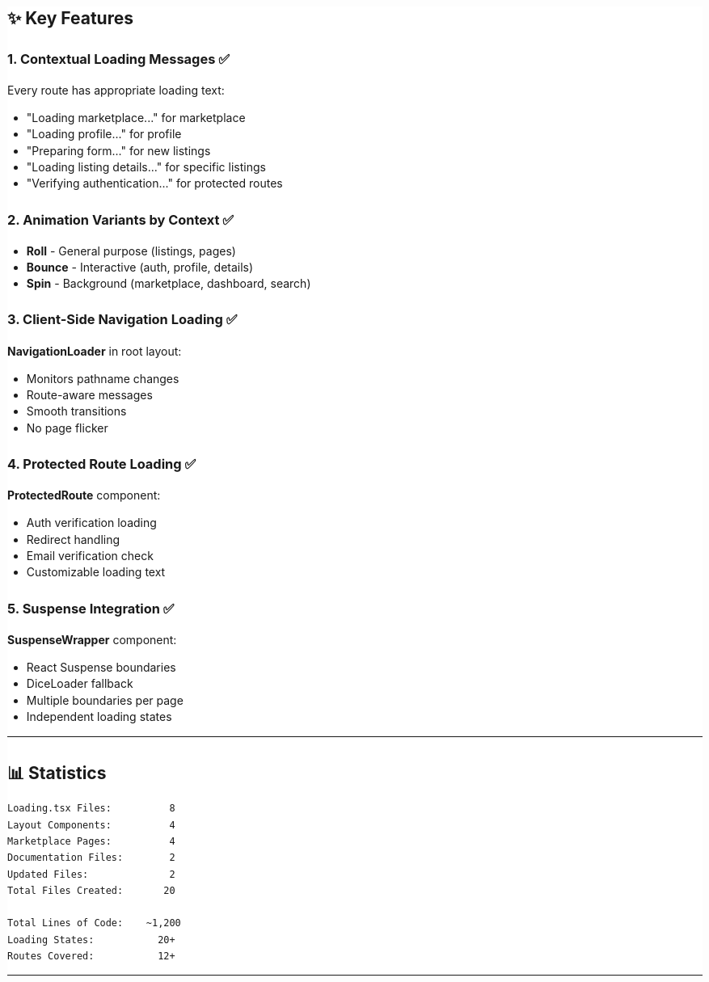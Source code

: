 ## ✨ Key Features

### 1. Contextual Loading Messages ✅

Every route has appropriate loading text:

- "Loading marketplace..." for marketplace
- "Loading profile..." for profile
- "Preparing form..." for new listings
- "Loading listing details..." for specific listings
- "Verifying authentication..." for protected routes

### 2. Animation Variants by Context ✅

- **Roll** - General purpose (listings, pages)
- **Bounce** - Interactive (auth, profile, details)
- **Spin** - Background (marketplace, dashboard, search)

### 3. Client-Side Navigation Loading ✅

**NavigationLoader** in root layout:

- Monitors pathname changes
- Route-aware messages
- Smooth transitions
- No page flicker

### 4. Protected Route Loading ✅

**ProtectedRoute** component:

- Auth verification loading
- Redirect handling
- Email verification check
- Customizable loading text

### 5. Suspense Integration ✅

**SuspenseWrapper** component:

- React Suspense boundaries
- DiceLoader fallback
- Multiple boundaries per page
- Independent loading states

---

## 📊 Statistics

```
Loading.tsx Files:          8
Layout Components:          4
Marketplace Pages:          4
Documentation Files:        2
Updated Files:              2
Total Files Created:       20

Total Lines of Code:    ~1,200
Loading States:           20+
Routes Covered:           12+
```

---